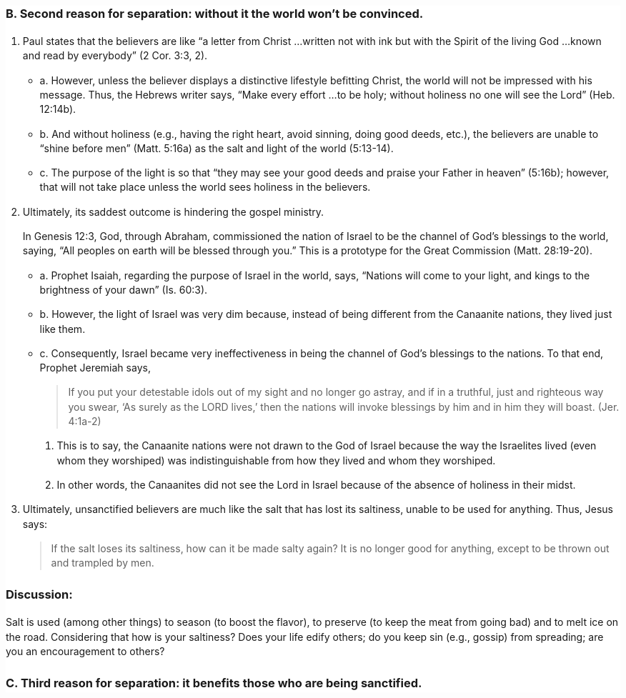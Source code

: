 ### B. Second reason for separation: without it the world won’t be convinced.

1. Paul states that the believers are like “a letter from Christ …written not with ink but with the Spirit of the living God …known and read by everybody” (2 Cor. 3:3, 2).

   - a. However, unless the believer displays a distinctive lifestyle befitting Christ, the world will not be impressed with his message. Thus, the Hebrews writer says, “Make every effort …to be holy; without holiness no one will see the Lord” (Heb. 12:14b).

   - b. And without holiness (e.g., having the right heart, avoid sinning, doing good deeds, etc.), the believers are unable to “shine before men” (Matt. 5:16a) as the salt and light of the world (5:13-14).

   - c. The purpose of the light is so that “they may see your good deeds and praise your Father in heaven” (5:16b); however, that will not take place unless the world sees holiness in the believers.

2. Ultimately, its saddest outcome is hindering the gospel ministry.

   In Genesis 12:3, God, through Abraham, commissioned the nation of Israel to be the channel of God’s blessings to the world, saying, “All peoples on earth will be blessed through you.” This is a prototype for the Great Commission (Matt. 28:19-20).

   - a. Prophet Isaiah, regarding the purpose of Israel in the world, says, “Nations will come to your light, and kings to the brightness of your dawn” (Is. 60:3).

   - b. However, the light of Israel was very dim because, instead of being different from the Canaanite nations, they lived just like them.

   - c. Consequently, Israel became very ineffectiveness in being the channel of God’s blessings to the nations. To that end, Prophet Jeremiah says,

     > If you put your detestable idols out of my sight and no longer go astray, and if in a truthful, just and righteous way you swear, ‘As surely as the LORD lives,’ then the nations will invoke blessings by him and in him they will boast. (Jer. 4:1a-2)

      1. This is to say, the Canaanite nations were not drawn to the God of Israel because the way the Israelites lived (even whom they worshiped) was indistinguishable from how they lived and whom they worshiped.

      2. In other words, the Canaanites did not see the Lord in Israel because of the absence of holiness in their midst.

3. Ultimately, unsanctified believers are much like the salt that has lost its saltiness, unable to be used for anything. Thus, Jesus says:

   > If the salt loses its saltiness, how can it be made salty again? It is no longer good for anything, except to be thrown out and trampled by men.

### Discussion:

Salt is used (among other things) to season (to boost the flavor), to preserve (to keep the meat from going bad) and to melt ice on the road. Considering that how is your saltiness? Does your life edify others; do you keep sin (e.g., gossip) from spreading; are you an encouragement to others?

### C. Third reason for separation: it benefits those who are being sanctified.
